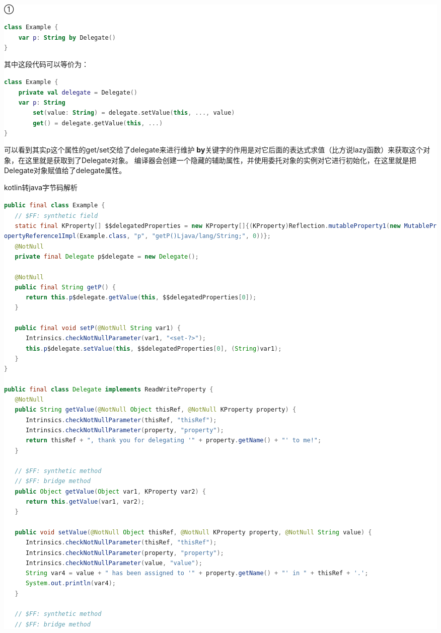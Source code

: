 ①
```kotlin
class Example {
    var p: String by Delegate()
}
```
其中这段代码可以等价为：
```kotlin
class Example {
    private val delegate = Delegate()
    var p: String
    	set(value: String) = delegate.setValue(this, ..., value)
    	get() = delegate.getValue(this, ...)
}
```
可以看到其实p这个属性的get/set交给了delegate来进行维护
**by**关键字的作用是对它后面的表达式求值（比方说lazy函数）来获取这个对象，在这里就是获取到了Delegate对象。
编译器会创建一个隐藏的辅助属性，并使用委托对象的实例对它进行初始化，在这里就是把Delegate对象赋值给了delegate属性。

kotlin转java字节码解析
```java
public final class Example {
   // $FF: synthetic field
   static final KProperty[] $$delegatedProperties = new KProperty[]{(KProperty)Reflection.mutableProperty1(new MutablePropertyReference1Impl(Example.class, "p", "getP()Ljava/lang/String;", 0))};
   @NotNull
   private final Delegate p$delegate = new Delegate();

   @NotNull
   public final String getP() {
      return this.p$delegate.getValue(this, $$delegatedProperties[0]);
   }

   public final void setP(@NotNull String var1) {
      Intrinsics.checkNotNullParameter(var1, "<set-?>");
      this.p$delegate.setValue(this, $$delegatedProperties[0], (String)var1);
   }
}

public final class Delegate implements ReadWriteProperty {
   @NotNull
   public String getValue(@NotNull Object thisRef, @NotNull KProperty property) {
      Intrinsics.checkNotNullParameter(thisRef, "thisRef");
      Intrinsics.checkNotNullParameter(property, "property");
      return thisRef + ", thank you for delegating '" + property.getName() + "' to me!";
   }

   // $FF: synthetic method
   // $FF: bridge method
   public Object getValue(Object var1, KProperty var2) {
      return this.getValue(var1, var2);
   }

   public void setValue(@NotNull Object thisRef, @NotNull KProperty property, @NotNull String value) {
      Intrinsics.checkNotNullParameter(thisRef, "thisRef");
      Intrinsics.checkNotNullParameter(property, "property");
      Intrinsics.checkNotNullParameter(value, "value");
      String var4 = value + " has been assigned to '" + property.getName() + "' in " + thisRef + '.';
      System.out.println(var4);
   }

   // $FF: synthetic method
   // $FF: bridge method
```